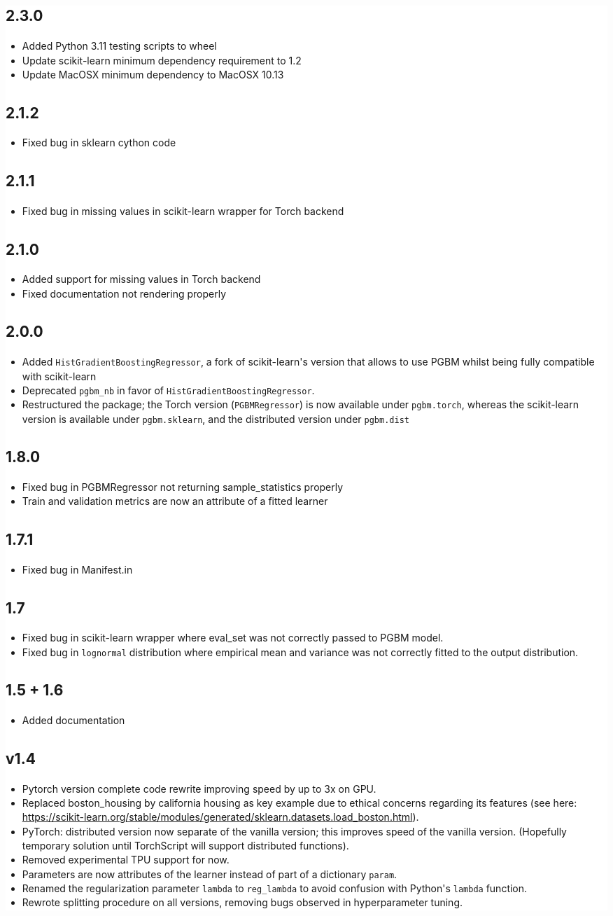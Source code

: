 ## 2.3.0 ##
* Added Python 3.11 testing scripts to wheel
* Update scikit-learn minimum dependency requirement to 1.2
* Update MacOSX minimum dependency to MacOSX 10.13

## 2.1.2 ##
* Fixed bug in sklearn cython code

## 2.1.1 ##
* Fixed bug in missing values in scikit-learn wrapper for Torch backend

## 2.1.0 ##
* Added support for missing values in Torch backend
* Fixed documentation not rendering properly

## 2.0.0 ##
* Added `HistGradientBoostingRegressor`, a fork of scikit-learn's version that allows to use PGBM whilst being fully compatible with scikit-learn
* Deprecated `pgbm_nb` in favor of `HistGradientBoostingRegressor`. 
* Restructured the package; the Torch version (`PGBMRegressor`) is now available under `pgbm.torch`, whereas the scikit-learn version is available under `pgbm.sklearn`, and the distributed version under `pgbm.dist`
## 1.8.0 ##
* Fixed bug in PGBMRegressor not returning sample_statistics properly
* Train and validation metrics are now an attribute of a fitted learner

## 1.7.1 ##
* Fixed bug in Manifest.in 

## 1.7 ##
* Fixed bug in scikit-learn wrapper where eval_set was not correctly passed to PGBM model.
* Fixed bug in `lognormal` distribution where empirical mean and variance was not correctly fitted to the output distribution.

## 1.5 + 1.6 ##
* Added documentation

## v1.4 ##
* Pytorch version complete code rewrite improving speed by up to 3x on GPU. 
* Replaced boston_housing by california housing as key example due to ethical concerns regarding its features (see here: https://scikit-learn.org/stable/modules/generated/sklearn.datasets.load_boston.html).
* PyTorch: distributed version now separate of the vanilla version; this improves speed of the vanilla version. (Hopefully temporary solution until TorchScript will support distributed functions).
* Removed experimental TPU support for now.
* Parameters are now attributes of the learner instead of part of a dictionary `param`.
* Renamed the regularization parameter `lambda` to `reg_lambda` to avoid confusion with Python's `lambda` function.
* Rewrote splitting procedure on all versions, removing bugs observed in hyperparameter tuning.
